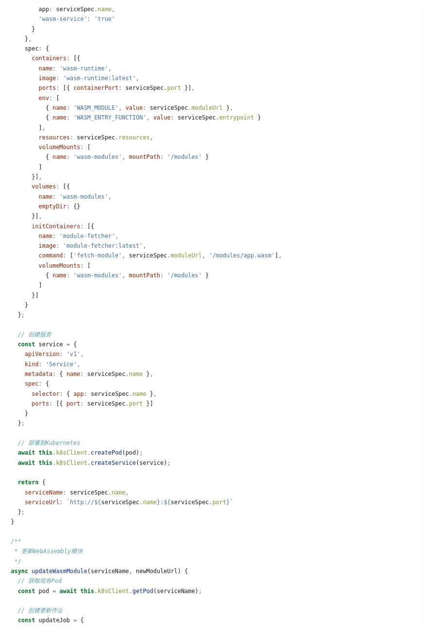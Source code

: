 ```javascript
          app: serviceSpec.name,
          'wasm-service': 'true'
        }
      },
      spec: {
        containers: [{
          name: 'wasm-runtime',
          image: 'wasm-runtime:latest',
          ports: [{ containerPort: serviceSpec.port }],
          env: [
            { name: 'WASM_MODULE', value: serviceSpec.moduleUrl },
            { name: 'WASM_ENTRY_FUNCTION', value: serviceSpec.entrypoint }
          ],
          resources: serviceSpec.resources,
          volumeMounts: [
            { name: 'wasm-modules', mountPath: '/modules' }
          ]
        }],
        volumes: [{
          name: 'wasm-modules',
          emptyDir: {}
        }],
        initContainers: [{
          name: 'module-fetcher',
          image: 'module-fetcher:latest',
          command: ['fetch-module', serviceSpec.moduleUrl, '/modules/app.wasm'],
          volumeMounts: [
            { name: 'wasm-modules', mountPath: '/modules' }
          ]
        }]
      }
    };
    
    // 创建服务
    const service = {
      apiVersion: 'v1',
      kind: 'Service',
      metadata: { name: serviceSpec.name },
      spec: {
        selector: { app: serviceSpec.name },
        ports: [{ port: serviceSpec.port }]
      }
    };
    
    // 部署到Kubernetes
    await this.k8sClient.createPod(pod);
    await this.k8sClient.createService(service);
    
    return {
      serviceName: serviceSpec.name,
      serviceUrl: `http://${serviceSpec.name}:${serviceSpec.port}`
    };
  }
  
  /**
   * 更新WebAssembly模块
   */
  async updateWasmModule(serviceName, newModuleUrl) {
    // 获取现有Pod
    const pod = await this.k8sClient.getPod(serviceName);
    
    // 创建更新作业
    const updateJob = {
```